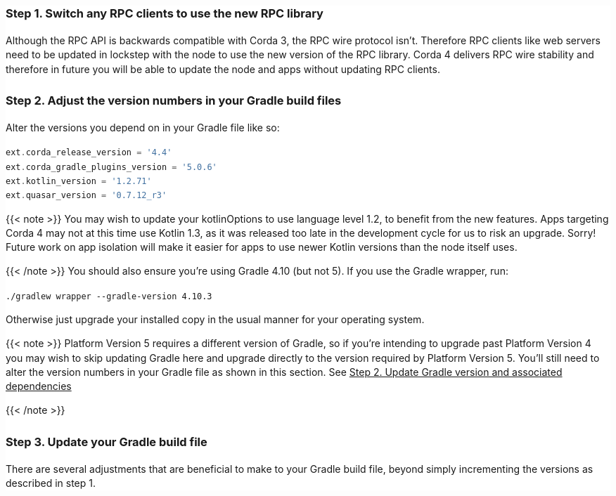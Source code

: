 
### Step 1. Switch any RPC clients to use the new RPC library

Although the RPC API is backwards compatible with Corda 3, the RPC wire protocol isn’t. Therefore RPC clients like web servers need to be
updated in lockstep with the node to use the new version of the RPC library. Corda 4 delivers RPC wire stability and therefore in future you
will be able to update the node and apps without updating RPC clients.



### Step 2. Adjust the version numbers in your Gradle build files

Alter the versions you depend on in your Gradle file like so:

```groovy
ext.corda_release_version = '4.4'
ext.corda_gradle_plugins_version = '5.0.6'
ext.kotlin_version = '1.2.71'
ext.quasar_version = '0.7.12_r3'
```

{{< note >}}
You may wish to update your kotlinOptions to use language level 1.2, to benefit from the new features. Apps targeting Corda 4
may not at this time use Kotlin 1.3, as it was released too late in the development cycle
for us to risk an upgrade. Sorry! Future work on app isolation will make it easier for apps to use newer Kotlin versions than
the node itself uses.

{{< /note >}}
You should also ensure you’re using Gradle 4.10 (but not 5). If you use the Gradle wrapper, run:

```shell
./gradlew wrapper --gradle-version 4.10.3
```

Otherwise just upgrade your installed copy in the usual manner for your operating system.

{{< note >}}
Platform Version 5 requires a different version of Gradle, so if you’re intending to upgrade past Platform Version 4 you may wish
to skip updating Gradle here and upgrade directly to the version required by Platform Version 5. You’ll still need to alter the version
numbers in your Gradle file as shown in this section. See [Step 2. Update Gradle version and associated dependencies](#step-2-adjust-the-version-numbers-in-your-gradle-build-files)

{{< /note >}}

### Step 3. Update your Gradle build file

There are several adjustments that are beneficial to make to your Gradle build file, beyond simply incrementing the versions
as described in step 1.
